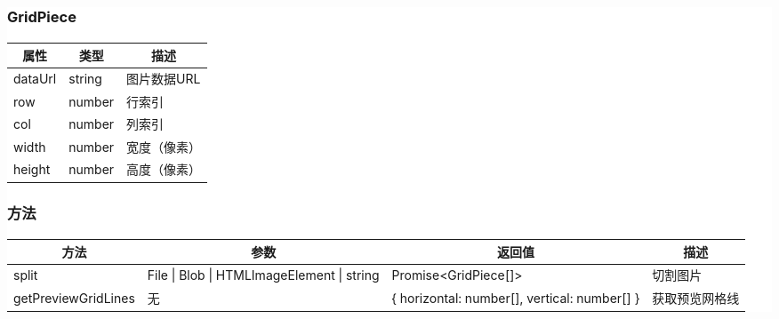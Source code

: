 ### GridPiece

| 属性 | 类型 | 描述 |
|------|------|------|
| dataUrl | string | 图片数据URL |
| row | number | 行索引 |
| col | number | 列索引 |
| width | number | 宽度（像素） |
| height | number | 高度（像素） |

### 方法

| 方法 | 参数 | 返回值 | 描述 |
|------|------|--------|------|
| split | File \| Blob \| HTMLImageElement \| string | Promise<GridPiece[]> | 切割图片 |
| getPreviewGridLines | 无 | { horizontal: number[], vertical: number[] } | 获取预览网格线 |
